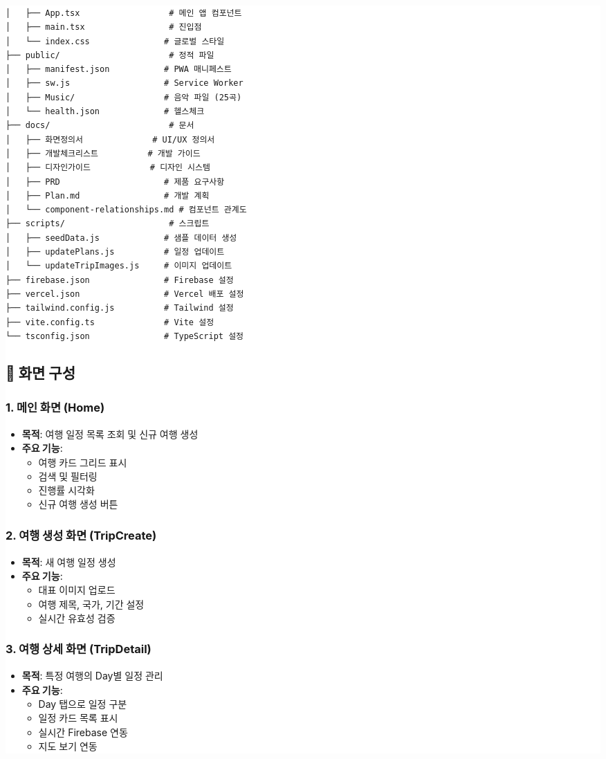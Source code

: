 ```
│   ├── App.tsx                  # 메인 앱 컴포넌트
│   ├── main.tsx                 # 진입점
│   └── index.css               # 글로벌 스타일
├── public/                      # 정적 파일
│   ├── manifest.json           # PWA 매니페스트
│   ├── sw.js                   # Service Worker
│   ├── Music/                  # 음악 파일 (25곡)
│   └── health.json             # 헬스체크
├── docs/                        # 문서
│   ├── 화면정의서              # UI/UX 정의서
│   ├── 개발체크리스트          # 개발 가이드
│   ├── 디자인가이드            # 디자인 시스템
│   ├── PRD                     # 제품 요구사항
│   ├── Plan.md                 # 개발 계획
│   └── component-relationships.md # 컴포넌트 관계도
├── scripts/                     # 스크립트
│   ├── seedData.js             # 샘플 데이터 생성
│   ├── updatePlans.js          # 일정 업데이트
│   └── updateTripImages.js     # 이미지 업데이트
├── firebase.json               # Firebase 설정
├── vercel.json                 # Vercel 배포 설정
├── tailwind.config.js          # Tailwind 설정
├── vite.config.ts              # Vite 설정
└── tsconfig.json               # TypeScript 설정
```

## 🎯 화면 구성

### 1. 메인 화면 (Home)
- **목적**: 여행 일정 목록 조회 및 신규 여행 생성
- **주요 기능**: 
  - 여행 카드 그리드 표시
  - 검색 및 필터링
  - 진행률 시각화
  - 신규 여행 생성 버튼

### 2. 여행 생성 화면 (TripCreate)
- **목적**: 새 여행 일정 생성
- **주요 기능**:
  - 대표 이미지 업로드
  - 여행 제목, 국가, 기간 설정
  - 실시간 유효성 검증

### 3. 여행 상세 화면 (TripDetail)
- **목적**: 특정 여행의 Day별 일정 관리
- **주요 기능**:
  - Day 탭으로 일정 구분
  - 일정 카드 목록 표시
  - 실시간 Firebase 연동
  - 지도 보기 연동
